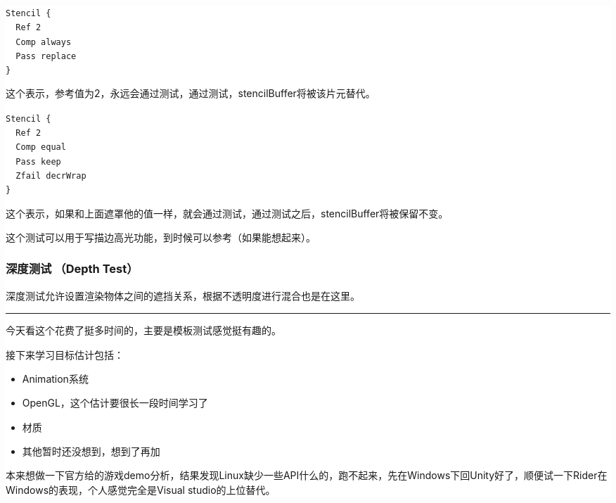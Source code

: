   ```hlsl
  Stencil {
    Ref 2
    Comp always
    Pass replace
  }
  ```

  这个表示，参考值为2，永远会通过测试，通过测试，stencilBuffer将被该片元替代。

  ```hlsl
  Stencil {
    Ref 2
    Comp equal
    Pass keep
    Zfail decrWrap
  }
  ```

  这个表示，如果和上面遮罩他的值一样，就会通过测试，通过测试之后，stencilBuffer将被保留不变。

  这个测试可以用于写描边高光功能，到时候可以参考（如果能想起来）。

### 深度测试 （Depth Test）

深度测试允许设置渲染物体之间的遮挡关系，根据不透明度进行混合也是在这里。

---

今天看这个花费了挺多时间的，主要是模板测试感觉挺有趣的。

接下来学习目标估计包括：

* Animation系统

* OpenGL，这个估计要很长一段时间学习了

* 材质

* 其他暂时还没想到，想到了再加

本来想做一下官方给的游戏demo分析，结果发现Linux缺少一些API什么的，跑不起来，先在Windows下回Unity好了，顺便试一下Rider在Windows的表现，个人感觉完全是Visual studio的上位替代。
